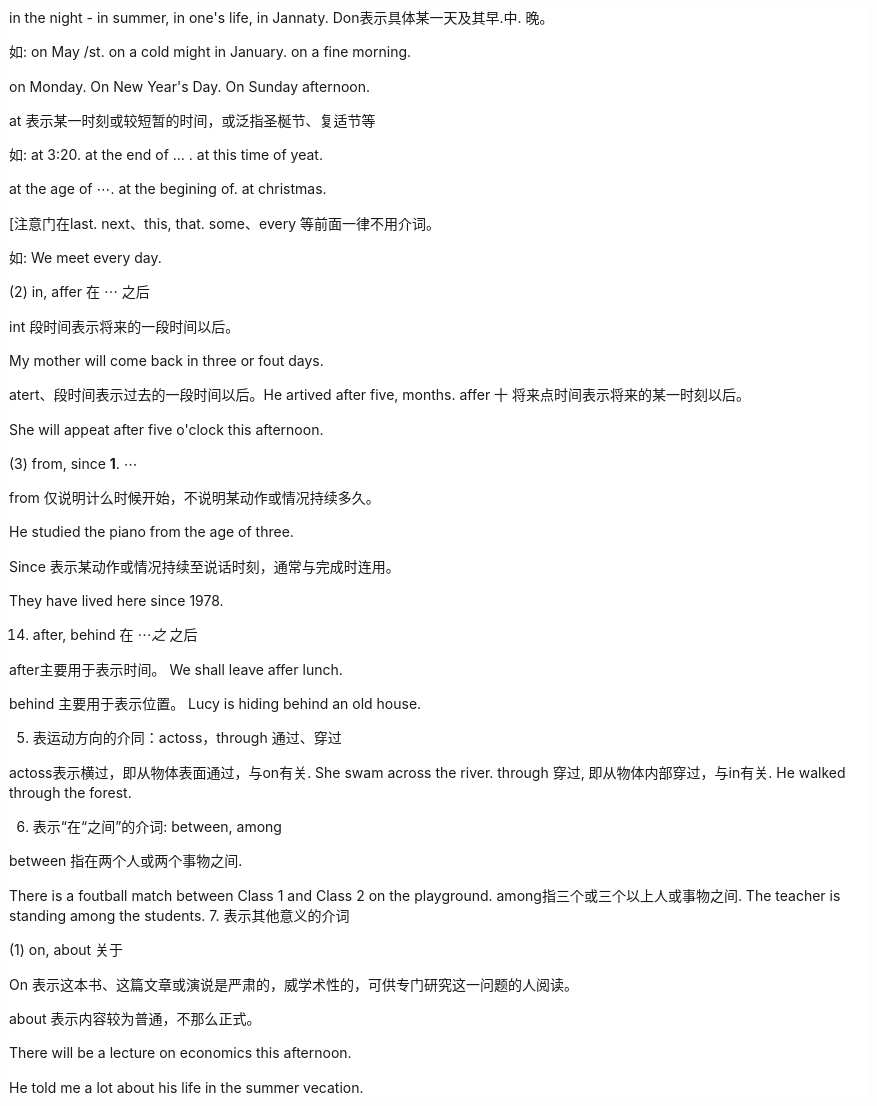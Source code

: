 in the night - in summer, in one's life, in Jannaty. Don表示具体某一天及其早.中. 晚。

如: on May /st. on a cold might in January. on a fine morning.

on Monday. On New Year's Day. On Sunday afternoon.

at 表示某一时刻或较短暂的时间，或泛指圣梴节、复适节等

如: at 3:20. at the end of … . at this time of yeat.

at the age of $\cdots$. at the begining of. at christmas.

[注意门在last. next、this, that. some、every 等前面一律不用介词。

如: We meet every day.

(2) in, affer 在 $\cdots$ 之后

int 段时间表示将来的一段时间以后。

My mother will come back in three or fout days.

atert、段时间表示过去的一段时间以后。He artived after five, months.
affer 十 将来点时间表示将来的某一时刻以后。

She will appeat after five o'clock this afternoon.

(3) from, since $\mathbf{1}$. $\cdots$

from 仅说明计么时候开始，不说明某动作或情况持续多久。

He studied the piano from the age of three.

Since 表示某动作或情况持续至说话时刻，通常与完成时连用。

They have lived here since 1978.

14) after, behind 在 $\cdots 之$ 之后

after主要用于表示时间。 We shall leave affer lunch.

behind 主要用于表示位置。 Lucy is hiding behind an old house.

5. 表运动方向的介同：actoss，through 通过、穿过

actoss表示横过，即从物体表面通过，与on有关. She swam across the river. through 穿过, 即从物体内部穿过，与in有关. He walked through the forest.

6. 表示“在“之间”的介词: between, among

between 指在两个人或两个事物之间.

There is a foutball match between Class 1 and Class 2 on the playground. among指三个或三个以上人或事物之间. The teacher is standing among the students. 7. 表示其他意义的介词

(1) on, about 关于

On 表示这本书、这篇文章或演说是严肃的，威学术性的，可供专门研究这一问题的人阅读。

about 表示内容较为普通，不那么正式。

There will be a lecture on economics this afternoon.

He told me a lot about his life in the summer vecation.
